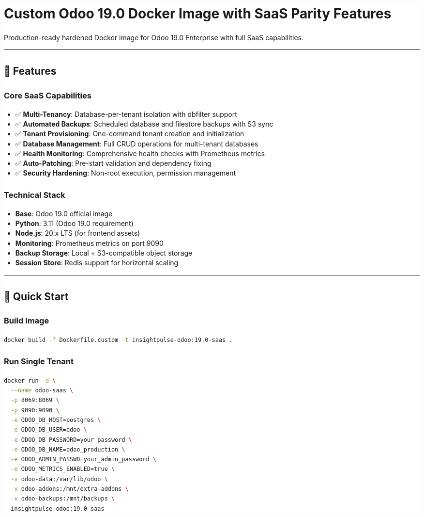 # Custom Odoo 19.0 Docker Image with SaaS Parity Features

Production-ready hardened Docker image for Odoo 19.0 Enterprise with full SaaS capabilities.

---

## 🎯 Features

### Core SaaS Capabilities
- ✅ **Multi-Tenancy**: Database-per-tenant isolation with dbfilter support
- ✅ **Automated Backups**: Scheduled database and filestore backups with S3 sync
- ✅ **Tenant Provisioning**: One-command tenant creation and initialization
- ✅ **Database Management**: Full CRUD operations for multi-tenant databases
- ✅ **Health Monitoring**: Comprehensive health checks with Prometheus metrics
- ✅ **Auto-Patching**: Pre-start validation and dependency fixing
- ✅ **Security Hardening**: Non-root execution, permission management

### Technical Stack
- **Base**: Odoo 19.0 official image
- **Python**: 3.11 (Odoo 19.0 requirement)
- **Node.js**: 20.x LTS (for frontend assets)
- **Monitoring**: Prometheus metrics on port 9090
- **Backup Storage**: Local + S3-compatible object storage
- **Session Store**: Redis support for horizontal scaling

---

## 🚀 Quick Start

### Build Image
```bash
docker build -f Dockerfile.custom -t insightpulse-odoo:19.0-saas .
```

### Run Single Tenant
```bash
docker run -d \
  --name odoo-saas \
  -p 8069:8069 \
  -p 9090:9090 \
  -e ODOO_DB_HOST=postgres \
  -e ODOO_DB_USER=odoo \
  -e ODOO_DB_PASSWORD=your_password \
  -e ODOO_DB_NAME=odoo_production \
  -e ODOO_ADMIN_PASSWD=your_admin_password \
  -e ODOO_METRICS_ENABLED=true \
  -v odoo-data:/var/lib/odoo \
  -v odoo-addons:/mnt/extra-addons \
  -v odoo-backups:/mnt/backups \
  insightpulse-odoo:19.0-saas
```
